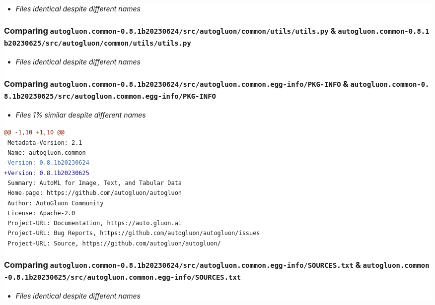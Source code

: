  * *Files identical despite different names*

### Comparing `autogluon.common-0.8.1b20230624/src/autogluon/common/utils/utils.py` & `autogluon.common-0.8.1b20230625/src/autogluon/common/utils/utils.py`

 * *Files identical despite different names*

### Comparing `autogluon.common-0.8.1b20230624/src/autogluon.common.egg-info/PKG-INFO` & `autogluon.common-0.8.1b20230625/src/autogluon.common.egg-info/PKG-INFO`

 * *Files 1% similar despite different names*

```diff
@@ -1,10 +1,10 @@
 Metadata-Version: 2.1
 Name: autogluon.common
-Version: 0.8.1b20230624
+Version: 0.8.1b20230625
 Summary: AutoML for Image, Text, and Tabular Data
 Home-page: https://github.com/autogluon/autogluon
 Author: AutoGluon Community
 License: Apache-2.0
 Project-URL: Documentation, https://auto.gluon.ai
 Project-URL: Bug Reports, https://github.com/autogluon/autogluon/issues
 Project-URL: Source, https://github.com/autogluon/autogluon/
```

### Comparing `autogluon.common-0.8.1b20230624/src/autogluon.common.egg-info/SOURCES.txt` & `autogluon.common-0.8.1b20230625/src/autogluon.common.egg-info/SOURCES.txt`

 * *Files identical despite different names*

